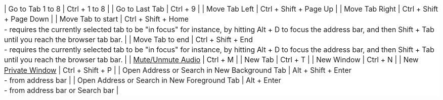| Go to Tab 1 to 8                                                                                        | Ctrl + 1 to 8                                                                                                                                                                                                                                                                                                                                                                                       |
| Go to Last Tab                                                                                          | Ctrl + 9                                                                                                                                                                                                                                                                                                                                                                                            |
| Move Tab Left                                                                                           | Ctrl + Shift + Page Up                                                                                                                                                                                                                                                                                                                                                                              |
| Move Tab Right                                                                                          | Ctrl + Shift + Page Down                                                                                                                                                                                                                                                                                                                                                                            |
| Move Tab to start                                                                                       | Ctrl + Shift + Home  <br> - requires the currently selected tab to be "in focus" for instance, by hitting Alt + D to focus the address bar, and then Shift + Tab until you reach the browser tab bar.                                                                                                                                                                                               |
| Move Tab to end                                                                                         | Ctrl + Shift + End  <br> - requires the currently selected tab to be "in focus" for instance, by hitting Alt + D to focus the address bar, and then Shift + Tab until you reach the browser tab bar.                                                                                                                                                                                                |
| [Mute/Unmute Audio](https://support.mozilla.org/en-US/kb/mute-sound-firefox-tabs)                       | Ctrl + M                                                                                                                                                                                                                                                                                                                                                                                            |
| New Tab                                                                                                 | Ctrl + T                                                                                                                                                                                                                                                                                                                                                                                            |
| New Window                                                                                              | Ctrl + N                                                                                                                                                                                                                                                                                                                                                                                            |
| New [Private Window](https://support.mozilla.org/en-US/kb/private-browsing-use-firefox-without-history) | Ctrl + Shift + P                                                                                                                                                                                                                                                                                                                                                                                    |
| Open Address or Search in New Background Tab                                                            | Alt + Shift + Enter  <br> - from address bar                                                                                                                                                                                                                                                                                                                                                        |
| Open Address or Search in New Foreground Tab                                                            | Alt + Enter  <br> - from address bar or Search bar                                                                                                                                                                                                                                                                                                                                                  |